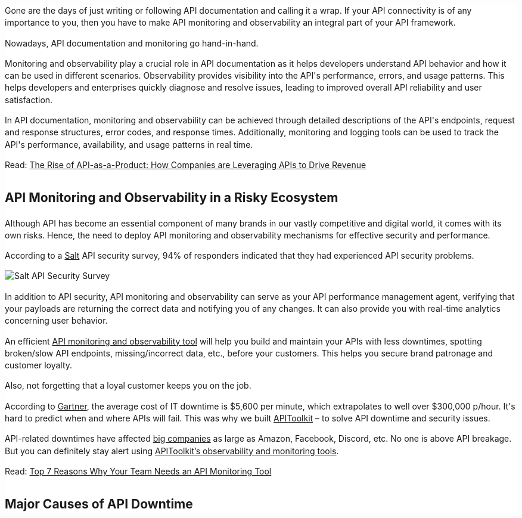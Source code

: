 Gone are the days of just writing or following API documentation and calling it a wrap. If your API connectivity is of any importance to you, then you have to make API monitoring and observability an integral part of your API framework.

Nowadays, API documentation and monitoring go hand-in-hand.

Monitoring and observability play a crucial role in API documentation as it helps developers understand API behavior and how it can be used in different scenarios. Observability provides visibility into the API's performance, errors, and usage patterns. This helps developers and enterprises quickly diagnose and resolve issues, leading to improved overall API reliability and user satisfaction.

In API documentation, monitoring and observability can be achieved through detailed descriptions of the API's endpoints, request and response structures, error codes, and response times. Additionally, monitoring and logging tools can be used to track the API's performance, availability, and usage patterns in real time.

Read: [The Rise of API-as-a-Product: How Companies are Leveraging APIs to Drive Revenue](https://apitoolkit.io/blog/api-as-a-product/)

## API Monitoring and Observability in a Risky Ecosystem

Although API has become an essential component of many brands in our vastly competitive and digital world, it comes with its own risks. Hence, the need to deploy API monitoring and observability mechanisms for effective security and performance.

According to a [Salt](https://salt.security/api-security-trends?) API security survey, 94% of responders indicated that they had experienced API security problems.

![Salt API Security Survey](./salt-api-security-survey.png)

In addition to API security, API monitoring and observability can serve as your API performance management agent, verifying that your payloads are returning the correct data and notifying you of any changes. It can also provide you with real-time analytics concerning user behavior.

An efficient [API monitoring and observability tool](https://apitoolkit.io/blog/best-api-monitoring-and-observability-tools/) will help you build and maintain your APIs with less downtimes, spotting broken/slow API endpoints, missing/incorrect data, etc., before your customers. This helps you secure brand patronage and customer loyalty.

Also, not forgetting that a loyal customer keeps you on the job.

According to [Gartner](https://blogs.gartner.com/andrew-lerner/2014/07/16/the-cost-of-downtime/), the average cost of IT downtime is $5,600 per minute, which extrapolates to well over $300,000 p/hour. It's hard to predict when and where APIs will fail. This was why we built [APIToolkit](apitoolkit.io) – to solve API downtime and security issues.

API-related downtimes have affected [big companies](https://www.insightsforprofessionals.com/it/leadership/famous-business-outages) as large as Amazon, Facebook, Discord, etc. No one is above API breakage. But you can definitely stay alert using [APIToolkit’s observability and monitoring tools](https://apitoolkit.io/blog/why-you-need-an-api-monitoring-tool/).

Read: [Top 7 Reasons Why Your Team Needs an API Monitoring Tool](https://apitoolkit.io/blog/why-you-need-an-api-monitoring-tool/)

## Major Causes of API Downtime
